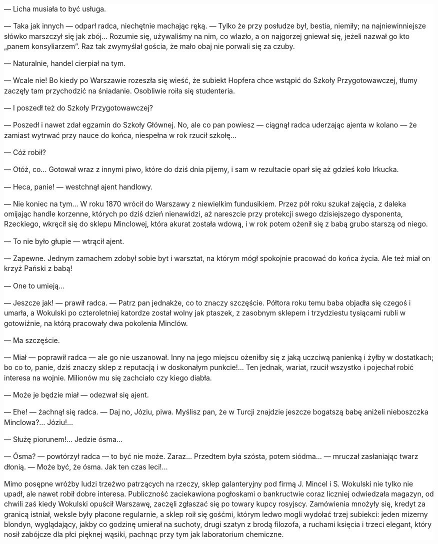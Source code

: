 — Licha musiała to być usługa.

— Taka jak innych — odparł radca, niechętnie machając ręką. — Tylko że przy posłudze był, bestia, niemiły; na najniewinniejsze słówko marszczył się jak zbój… Rozumie się, używaliśmy na nim, co wlazło, a on najgorzej gniewał się, jeżeli nazwał go kto „panem konsyliarzem”. Raz tak zwymyślał gościa, że mało obaj nie porwali się za czuby.

— Naturalnie, handel cierpiał na tym.

— Wcale nie! Bo kiedy po Warszawie rozeszła się wieść, że subiekt Hopfera chce wstąpić do Szkoły Przygotowawczej, tłumy zaczęły tam przychodzić na śniadanie. Osobliwie roiła się studenteria.

— I poszedł też do Szkoły Przygotowawczej?

— Poszedł i nawet zdał egzamin do Szkoły Głównej. No, ale co pan powiesz — ciągnął radca uderzając ajenta w kolano — że zamiast wytrwać przy nauce do końca, niespełna w rok rzucił szkołę…

— Cóż robił?

— Otóż, co… Gotował wraz z innymi piwo, które do dziś dnia pijemy, i sam w rezultacie oparł się aż gdzieś koło Irkucka.

— Heca, panie! — westchnął ajent handlowy.

— Nie koniec na tym… W roku 1870 wrócił do Warszawy z niewielkim fundusikiem. Przez pół roku szukał zajęcia, z daleka omijając handle korzenne, których po dziś dzień nienawidzi, aż nareszcie przy protekcji swego dzisiejszego dysponenta, Rzeckiego, wkręcił się do sklepu Minclowej, która akurat została wdową, i w rok potem ożenił się z babą grubo starszą od niego.

— To nie było głupie — wtrącił ajent.

— Zapewne. Jednym zamachem zdobył sobie byt i warsztat, na którym mógł spokojnie pracować do końca życia. Ale też miał on krzyż Pański z babą!

— One to umieją…

— Jeszcze jak! — prawił radca. — Patrz pan jednakże, co to znaczy szczęście. Półtora roku temu baba objadła się czegoś i umarła, a Wokulski po czteroletniej katordze został wolny jak ptaszek, z zasobnym sklepem i trzydziestu tysiącami rubli w gotowiźnie, na którą pracowały dwa pokolenia Minclów.

— Ma szczęście.

— Miał — poprawił radca — ale go nie uszanował. Inny na jego miejscu ożeniłby się z jaką uczciwą panienką i żyłby w dostatkach; bo co to, panie, dziś znaczy sklep z reputacją i w doskonałym punkcie!… Ten jednak, wariat, rzucił wszystko i pojechał robić interesa na wojnie. Milionów mu się zachciało czy kiego diabła.

— Może je będzie miał — odezwał się ajent.

— Ehe! — żachnął się radca. — Daj no, Józiu, piwa. Myślisz pan, że w Turcji znajdzie jeszcze bogatszą babę aniżeli nieboszczka Minclowa?… Józiu!…

— Służę piorunem!… Jedzie ósma…

— Ósma? — powtórzył radca — to być nie może. Zaraz… Przedtem była szósta, potem siódma… — mruczał zasłaniając twarz dłonią. — Może być, że ósma. Jak ten czas leci!…

Mimo posępne wróżby ludzi trzeźwo patrzących na rzeczy, sklep galanteryjny pod firmą J. Mincel i S. Wokulski nie tylko nie upadł, ale nawet robił dobre interesa. Publiczność zaciekawiona pogłoskami o bankructwie coraz liczniej odwiedzała magazyn, od chwili zaś kiedy Wokulski opuścił Warszawę, zaczęli zgłaszać się po towary kupcy rosyjscy. Zamówienia mnożyły się, kredyt za granicą istniał, weksle były płacone regularnie, a sklep roił się gośćmi, którym ledwo mogli wydołać trzej subiekci: jeden mizerny blondyn, wyglądający, jakby co godzinę umierał na suchoty, drugi szatyn z brodą filozofa, a ruchami księcia i trzeci elegant, który nosił zabójcze dla płci pięknej wąsiki, pachnąc przy tym jak laboratorium chemiczne.
